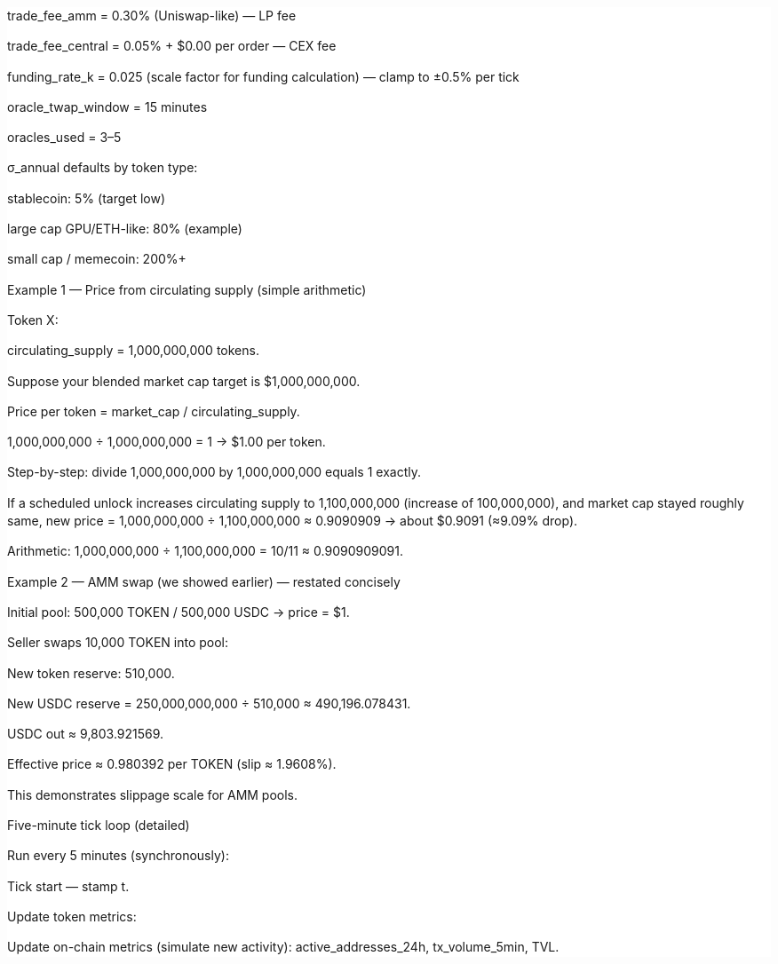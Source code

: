 trade_fee_amm = 0.30% (Uniswap-like) — LP fee

trade_fee_central = 0.05% + $0.00 per order — CEX fee

funding_rate_k = 0.025 (scale factor for funding calculation) — clamp to ±0.5% per tick

oracle_twap_window = 15 minutes

oracles_used = 3–5

σ_annual defaults by token type:

stablecoin: 5% (target low)

large cap GPU/ETH-like: 80% (example)

small cap / memecoin: 200%+

Example 1 — Price from circulating supply (simple arithmetic)

Token X:

circulating_supply = 1,000,000,000 tokens.

Suppose your blended market cap target is $1,000,000,000.

Price per token = market_cap / circulating_supply.

1,000,000,000 ÷ 1,000,000,000 = 1 → $1.00 per token.

Step-by-step: divide 1,000,000,000 by 1,000,000,000 equals 1 exactly.

If a scheduled unlock increases circulating supply to 1,100,000,000 (increase of 100,000,000), and market cap stayed roughly same, new price = 1,000,000,000 ÷ 1,100,000,000 ≈ 0.9090909 → about $0.9091 (≈9.09% drop).

Arithmetic:
1,000,000,000 ÷ 1,100,000,000 = 10/11 ≈ 0.9090909091.

Example 2 — AMM swap (we showed earlier) — restated concisely

Initial pool: 500,000 TOKEN / 500,000 USDC → price = $1.

Seller swaps 10,000 TOKEN into pool:

New token reserve: 510,000.

New USDC reserve = 250,000,000,000 ÷ 510,000 ≈ 490,196.078431.

USDC out ≈ 9,803.921569.

Effective price ≈ 0.980392 per TOKEN (slip ≈ 1.9608%).

This demonstrates slippage scale for AMM pools.

Five-minute tick loop (detailed)

Run every 5 minutes (synchronously):

Tick start — stamp t.

Update token metrics:

Update on-chain metrics (simulate new activity): active_addresses_24h, tx_volume_5min, TVL.
